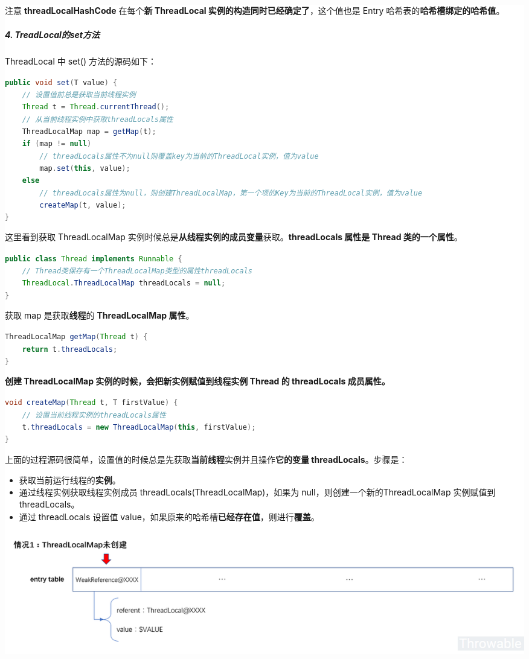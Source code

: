 注意 **threadLocalHashCode** 在每个**新 ThreadLocal 实例的构造同时已经确定了**，这个值也是 Entry 哈希表的**哈希槽绑定的哈希值**。

##### 4. TreadLocal的set方法

ThreadLocal 中 set() 方法的源码如下：

```java
public void set(T value) {
    // 设置值前总是获取当前线程实例
    Thread t = Thread.currentThread();
    // 从当前线程实例中获取threadLocals属性
    ThreadLocalMap map = getMap(t);
    if (map != null)
        // threadLocals属性不为null则覆盖key为当前的ThreadLocal实例，值为value
        map.set(this, value);
    else
        // threadLocals属性为null，则创建ThreadLocalMap，第一个项的Key为当前的ThreadLocal实例，值为value
        createMap(t, value);
}
```

这里看到获取 ThreadLocalMap 实例时候总是**从线程实例的成员变量**获取。**threadLocals 属性是 Thread 类的一个属性**。

```java
public class Thread implements Runnable {
    // Thread类保存有一个ThreadLocalMap类型的属性threadLocals
    ThreadLocal.ThreadLocalMap threadLocals = null;
}
```

获取 map 是获取**线程**的 **ThreadLocalMap 属性**。

```java
ThreadLocalMap getMap(Thread t) {
    return t.threadLocals;
}
```

**创建 ThreadLocalMap 实例的时候，会把新实例赋值到线程实例 Thread 的 threadLocals 成员属性。**

```java
void createMap(Thread t, T firstValue) {
    // 设置当前线程实例的threadLocals属性
    t.threadLocals = new ThreadLocalMap(this, firstValue);
}
```

上面的过程源码很简单，设置值的时候总是先获取**当前线程**实例并且操作**它的变量 threadLocals**。步骤是：

- 获取当前运行线程的**实例**。
- 通过线程实例获取线程实例成员 threadLocals(ThreadLocalMap)，如果为 null，则创建一个新的ThreadLocalMap 实例赋值到 threadLocals。
- 通过 threadLocals 设置值 value，如果原来的哈希槽**已经存在值**，则进行**覆盖**。

![image-20200518212822123](assets/image-20200518212822123.png)
